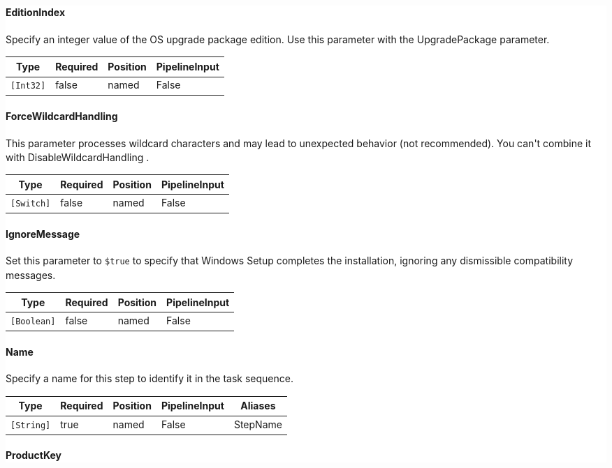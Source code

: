 

#### **EditionIndex**

Specify an integer value of the OS upgrade package edition. Use this parameter with the UpgradePackage parameter.






|Type     |Required|Position|PipelineInput|
|---------|--------|--------|-------------|
|`[Int32]`|false   |named   |False        |



#### **ForceWildcardHandling**

This parameter processes wildcard characters and may lead to unexpected behavior (not recommended). You can't combine it with DisableWildcardHandling .






|Type      |Required|Position|PipelineInput|
|----------|--------|--------|-------------|
|`[Switch]`|false   |named   |False        |



#### **IgnoreMessage**

Set this parameter to `$true` to specify that Windows Setup completes the installation, ignoring any dismissible compatibility messages.






|Type       |Required|Position|PipelineInput|
|-----------|--------|--------|-------------|
|`[Boolean]`|false   |named   |False        |



#### **Name**

Specify a name for this step to identify it in the task sequence.






|Type      |Required|Position|PipelineInput|Aliases |
|----------|--------|--------|-------------|--------|
|`[String]`|true    |named   |False        |StepName|



#### **ProductKey**
